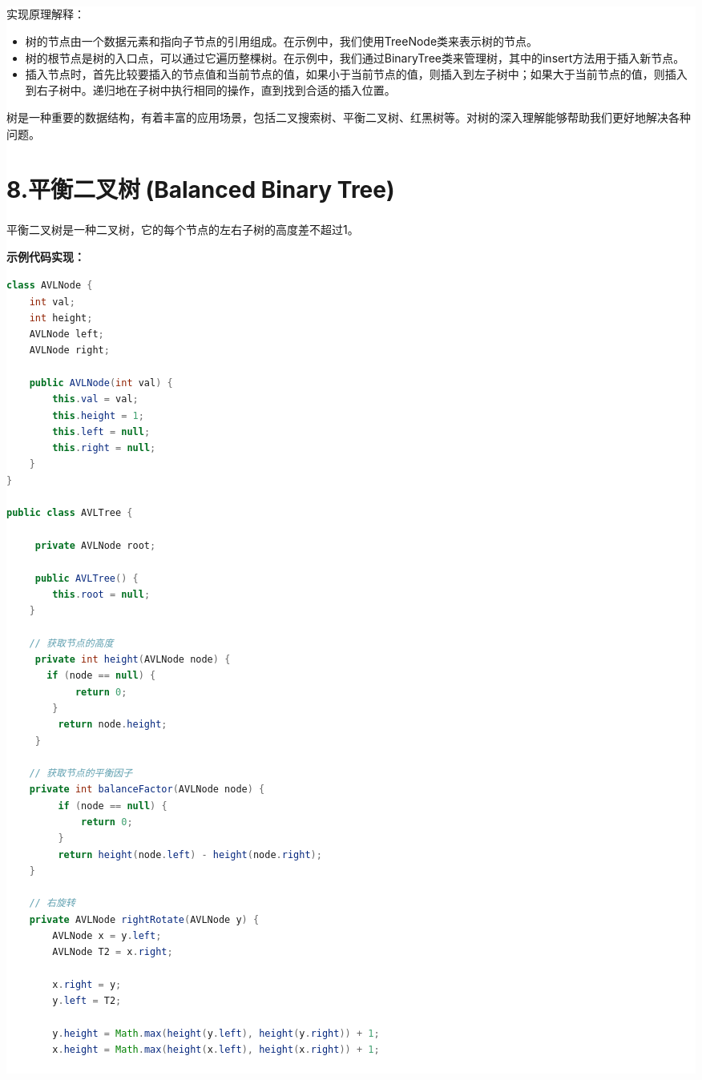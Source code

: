 实现原理解释：

- 树的节点由一个数据元素和指向子节点的引用组成。在示例中，我们使用TreeNode类来表示树的节点。
- 树的根节点是树的入口点，可以通过它遍历整棵树。在示例中，我们通过BinaryTree类来管理树，其中的insert方法用于插入新节点。
- 插入节点时，首先比较要插入的节点值和当前节点的值，如果小于当前节点的值，则插入到左子树中；如果大于当前节点的值，则插入到右子树中。递归地在子树中执行相同的操作，直到找到合适的插入位置。

树是一种重要的数据结构，有着丰富的应用场景，包括二叉搜索树、平衡二叉树、红黑树等。对树的深入理解能够帮助我们更好地解决各种问题。



# **8.平衡二叉树 (Balanced Binary Tree)**

平衡二叉树是一种二叉树，它的每个节点的左右子树的高度差不超过1。

**示例代码实现：**

```java
class AVLNode {
    int val;
    int height;
    AVLNode left;
    AVLNode right;
    
    public AVLNode(int val) {
        this.val = val;
        this.height = 1;
        this.left = null;
        this.right = null;
    }
}

public class AVLTree {
    
	 private AVLNode root;
    
     public AVLTree() {
        this.root = null;
    }
    
    // 获取节点的高度
     private int height(AVLNode node) {
       if (node == null) {
            return 0;
        }
         return node.height;
     }
    
    // 获取节点的平衡因子
    private int balanceFactor(AVLNode node) {
    	 if (node == null) {
         	 return 0;
         }
         return height(node.left) - height(node.right);
    }
    
    // 右旋转
    private AVLNode rightRotate(AVLNode y) {
        AVLNode x = y.left;
        AVLNode T2 = x.right;
        
        x.right = y;
        y.left = T2;
        
        y.height = Math.max(height(y.left), height(y.right)) + 1;
        x.height = Math.max(height(x.left), height(x.right)) + 1;
       
```